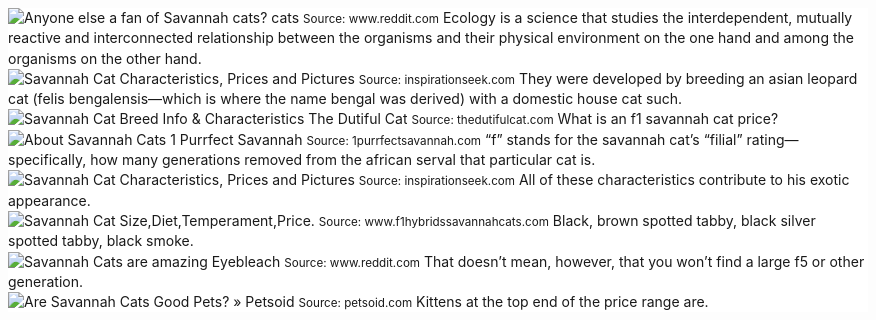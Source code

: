 <aside>
<img class="v-image ads-img" alt="Anyone else a fan of Savannah cats? cats" src="https://i.redd.it/hcleval47gy31.png" width="100%" onerror="this.onerror=null;this.src='data:image/gif;base64,R0lGODlhAQABAAAAACH5BAEKAAEALAAAAAABAAEAAAICTAEAOw==';" />
<small>Source: www.reddit.com</small>
Ecology is a science that studies the interdependent, mutually reactive and interconnected relationship between the organisms and their physical environment on the one hand and among the organisms on the other hand.
</aside>

<aside>
<img class="v-image ads-img" alt="Savannah Cat Characteristics, Prices and Pictures" src="http://inspirationseek.com/wp-content/uploads/2014/06/Savannah-Cat-Pictures-HD.jpg" width="100%" onerror="this.onerror=null;this.src='data:image/gif;base64,R0lGODlhAQABAAAAACH5BAEKAAEALAAAAAABAAEAAAICTAEAOw==';" />
<small>Source: inspirationseek.com</small>
They were developed by breeding an asian leopard cat (felis bengalensis—which is where the name bengal was derived) with a domestic house cat such.
</aside>

<aside>
<img class="v-image ads-img" alt="Savannah Cat Breed Info &amp; Characteristics The Dutiful Cat" src="https://thedutifulcat.com/wp-content/uploads/2018/11/The-Savannah-Cat-4-1080x608.jpg" width="100%" onerror="this.onerror=null;this.src='data:image/gif;base64,R0lGODlhAQABAAAAACH5BAEKAAEALAAAAAABAAEAAAICTAEAOw==';" />
<small>Source: thedutifulcat.com</small>
What is an f1 savannah cat price?
</aside>

<aside>
<img class="v-image ads-img" alt="About Savannah Cats 1 Purrfect Savannah" src="https://1purrfectsavannah.files.wordpress.com/2021/01/img_9068.jpg?w=2048" width="100%" onerror="this.onerror=null;this.src='data:image/gif;base64,R0lGODlhAQABAAAAACH5BAEKAAEALAAAAAABAAEAAAICTAEAOw==';" />
<small>Source: 1purrfectsavannah.com</small>
“f” stands for the savannah cat’s “filial” rating—specifically, how many generations removed from the african serval that particular cat is.
</aside>

<aside>
<img class="v-image ads-img" alt="Savannah Cat Characteristics, Prices and Pictures" src="https://inspirationseek.com/wp-content/uploads/2014/06/Savannah-Cat-Kitten-Pictures.jpg" width="100%" onerror="this.onerror=null;this.src='data:image/gif;base64,R0lGODlhAQABAAAAACH5BAEKAAEALAAAAAABAAEAAAICTAEAOw==';" />
<small>Source: inspirationseek.com</small>
All of these characteristics contribute to his exotic appearance.
</aside>

<aside>
<img class="v-image ads-img" alt="Savannah Cat Size,Diet,Temperament,Price." src="https://static1.squarespace.com/static/53adb125e4b094aac18a8ee7/579fd6d103596ed4bfa0fa9e/57b15334893fc027c7a09db6/1471877285594/F1hybridsSavannahs-August+14%2C+2016-13.jpg" width="100%" onerror="this.onerror=null;this.src='data:image/gif;base64,R0lGODlhAQABAAAAACH5BAEKAAEALAAAAAABAAEAAAICTAEAOw==';" />
<small>Source: www.f1hybridssavannahcats.com</small>
Black, brown spotted tabby, black silver spotted tabby, black smoke.
</aside>

<aside>
<img class="v-image ads-img" alt="Savannah Cats are amazing Eyebleach" src="https://i.redd.it/ykeqkqzduki31.jpg" width="100%" onerror="this.onerror=null;this.src='data:image/gif;base64,R0lGODlhAQABAAAAACH5BAEKAAEALAAAAAABAAEAAAICTAEAOw==';" />
<small>Source: www.reddit.com</small>
That doesn’t mean, however, that you won’t find a large f5 or other generation.
</aside>

<aside>
<img class="v-image ads-img" alt="Are Savannah Cats Good Pets? » Petsoid" src="https://petsoid.com/wp-content/uploads/Are-Savannah-Cats-Good-Pets-800x534.jpg" width="100%" onerror="this.onerror=null;this.src='data:image/gif;base64,R0lGODlhAQABAAAAACH5BAEKAAEALAAAAAABAAEAAAICTAEAOw==';" />
<small>Source: petsoid.com</small>
Kittens at the top end of the price range are.
</aside>
